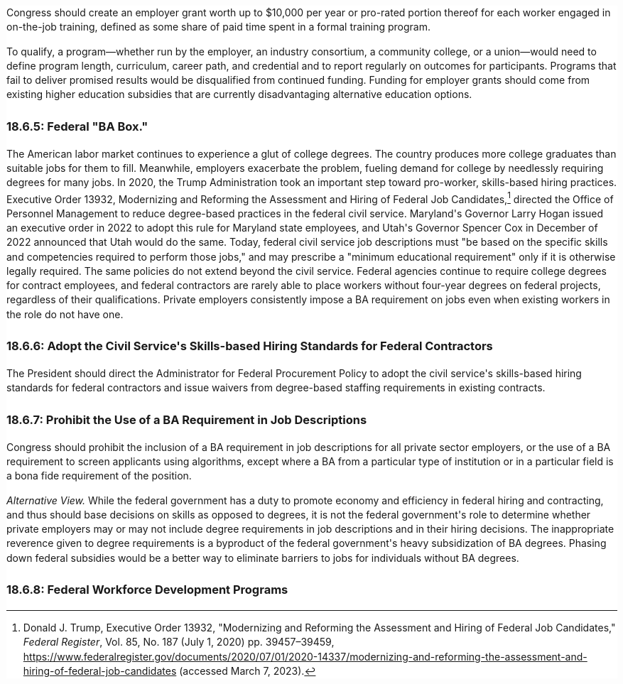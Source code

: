 Congress should create an employer grant worth up to $10,000 per year or pro-rated portion thereof for each worker engaged in on-the-job training, defined as some share of paid time spent in a formal training program.

To qualify, a program—whether run by the employer, an industry consortium, a community college, or a union—would need to define program length, curriculum, career path, and credential and to report regularly on outcomes for participants. Programs that fail to deliver promised results would be disqualified from continued funding. Funding for employer grants should come from existing higher education subsidies that are currently disadvantaging alternative education options.

### 18.6.5: Federal "BA Box."

The American labor market continues to experience a glut of college degrees. The country produces more college graduates than suitable jobs for them to fill. Meanwhile, employers exacerbate the problem, fueling demand for college by needlessly requiring degrees for many jobs. In 2020, the Trump Administration took an important step toward pro-worker, skills-based hiring practices. Executive Order 13932, Modernizing and Reforming the Assessment and Hiring of Federal Job Candidates,[^18_13] directed the Office of Personnel Management to reduce degree-based practices in the federal civil service. Maryland's Governor Larry Hogan issued an executive order in 2022 to adopt this rule for Maryland state employees, and Utah's Governor Spencer Cox in December of 2022 announced that Utah would do the same. Today, federal civil service job descriptions must "be based on the specific skills and competencies required to perform those jobs," and may prescribe a "minimum educational requirement" only if it is otherwise legally required. The same policies do not extend beyond the civil service. Federal agencies continue to require college degrees for contract employees, and federal contractors are rarely able to place workers without four-year degrees on federal projects, regardless of their qualifications. Private employers consistently impose a BA requirement on jobs even when existing workers in the role do not have one.

### 18.6.6: Adopt the Civil Service's Skills-based Hiring Standards for Federal Contractors

The President should direct the Administrator for Federal Procurement Policy to adopt the civil service's skills-based hiring standards for federal contractors and issue waivers from degree-based staffing requirements in existing contracts.

### 18.6.7: Prohibit the Use of a BA Requirement in Job Descriptions

Congress should prohibit the inclusion of a BA requirement in job descriptions for all private sector employers, or the use of a BA requirement to screen applicants using algorithms, except where a BA from a particular type of institution or in a particular field is a bona fide requirement of the position.

_Alternative View._ While the federal government has a duty to promote economy and efficiency in federal hiring and contracting, and thus should base decisions on skills as opposed to degrees, it is not the federal government's role to determine whether private employers may or may not include degree requirements in job descriptions and in their hiring decisions. The inappropriate reverence given to degree requirements is a byproduct of the federal government's heavy subsidization of BA degrees. Phasing down federal subsidies would be a better way to eliminate barriers to jobs for individuals without BA degrees.

### 18.6.8: Federal Workforce Development Programs


[^18_1]: Gretchen Livingston and Anna Brown, "Intermarriage in the U.S. Fifty Years after Loving v. Virginia," Pew Research Center, May 18, 2017, <https://www.pewresearch.org/social-trends/2017/05/18/intermarriage-in-the-u-s-50-years-after-loving-v-virginia/> (accessed March 4, 2023).
[^18_2]: President Lyndon B. Johnson, Executive Order 11246, "Equal Employment Opportunity," <https://www.presidency.ucsb.edu/documents/executive-order-11246-equal-employment-opportunity> (accessed March 7, 2023).
[^18_3]: Pregnancy Discrimination Act of 1978, Public Law, 95-555. The Pregnancy Discrimination Act amended Title VII of the Civil Rights Act of 1964.
[^18_4]: Consolidated Appropriations Act, 2023, Public Law No. 117-328, div. II, 136 Stat. 4459 (2022).
[^18_5]: Americans with Disabilities Act of 1990, 42 U.S.C. § 12101 et seq.
[^18_6]: _Dobbs v. Jackson Women's Health Organization_, No. 19-1392, June 24, 2022, <https://www.supremecourt.gov/opinions/21pdf/19-1392_6j37.pdf> (accessed March 7, 2023).
[^18_7]: Employee Retirement Income Security Act of 1974, 29 U.S.C. Ch. 18 § 1001 et seq.
[^18_8]: Religious Freedom Restoration Act of 1993, 42 U.S.C. Ch. 21B § 2000bb et seq.
[^18_9]: Fair Labor Standards Act of 1938, 29 U.S.C. § 203.
[^18_10]: Department of Labor, Promoting Regulatory Openness Through Good Guidance, _Federal Register_, Vol. 85, No. 168, August 28, 2020, <https://www.govinfo.gov/content/pkg/FR-2020-08-28/pdf/2020-18500.pdf>(accessed March 7, 2023).
[^18_11]: Administrative Procedure Act, 5 U.S.C. Ch. 5, subchapter 1, § 500 et seq.
[^18_12]: Regulatory Flexibility Act, 5 U.S.C. Ch. 6 § 601 et seq.
[^18_13]: Donald J. Trump, Executive Order 13932, "Modernizing and Reforming the Assessment and Hiring of Federal Job Candidates," _Federal Register_, Vol. 85, No. 187 (July 1, 2020) pp. 39457–39459, <https://www.federalregister.gov/documents/2020/07/01/2020-14337/modernizing-and-reforming-the-assessment-and-hiring-of-federal-job-candidates> (accessed March 7, 2023).
[^18_14]: Workforce Investment and Opportunity Act, Public Law 113-128.
[^18_15]: Coronavirus Aid, Relief, and Economic Security (CARES) Act, S.3548, 116th Congress, 2nd Sess.
[^18_16]: Federal Unemployment Tax Act, I.R.C., Ch. 23.
[^18_17]: American Rescue Plan Act of 2021, Public Law 117-2.
[^18_18]: Teamwork for Employees and Managers (TEAM) Act of 2022, S. 3585, 117th Congress, 2nd Sess.
[^18_19]: Worker's Choice Act of 2019, H.R. 5147, 116th Congress, 1st Sess.
[^18_20]: F. Vincent Vernuccio, "Back to Business," October 8, 2020, <https://www.washingtonexaminer.com/opinion/back-to-business> (accessed March 4, 2023).
[^18_21]: Fair Labor Standards Act of 1938, 29 U.S.C. § 203.
[^18_22]: Occupational Safety and Health Act of 1970, 29 U.S.C. Ch. 15 § 651 et seq.
[^18_23]: Davis–Bacon Act of 1931, Public Law 71-798.
[^18_24]: Social Security Act of 1935, 42 U.S.C. Ch. 7.
[^18_25]: The Immigration Reform and Control Act of 1986, Public Law 99-603.